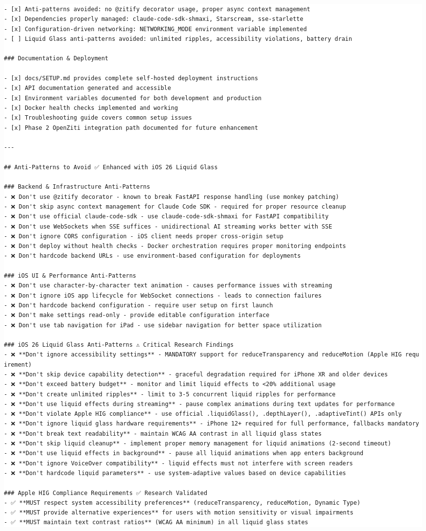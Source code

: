```
- [x] Anti-patterns avoided: no @zitify decorator usage, proper async context management
- [x] Dependencies properly managed: claude-code-sdk-shmaxi, Starscream, sse-starlette
- [x] Configuration-driven networking: NETWORKING_MODE environment variable implemented
- [ ] Liquid Glass anti-patterns avoided: unlimited ripples, accessibility violations, battery drain

### Documentation & Deployment

- [x] docs/SETUP.md provides complete self-hosted deployment instructions
- [x] API documentation generated and accessible
- [x] Environment variables documented for both development and production
- [x] Docker health checks implemented and working
- [x] Troubleshooting guide covers common setup issues
- [x] Phase 2 OpenZiti integration path documented for future enhancement

---

## Anti-Patterns to Avoid ✅ Enhanced with iOS 26 Liquid Glass

### Backend & Infrastructure Anti-Patterns
- ❌ Don't use @zitify decorator - known to break FastAPI response handling (use monkey patching)
- ❌ Don't skip async context management for Claude Code SDK - required for proper resource cleanup
- ❌ Don't use official claude-code-sdk - use claude-code-sdk-shmaxi for FastAPI compatibility
- ❌ Don't use WebSockets when SSE suffices - unidirectional AI streaming works better with SSE
- ❌ Don't ignore CORS configuration - iOS client needs proper cross-origin setup
- ❌ Don't deploy without health checks - Docker orchestration requires proper monitoring endpoints
- ❌ Don't hardcode backend URLs - use environment-based configuration for deployments

### iOS UI & Performance Anti-Patterns
- ❌ Don't use character-by-character text animation - causes performance issues with streaming
- ❌ Don't ignore iOS app lifecycle for WebSocket connections - leads to connection failures
- ❌ Don't hardcode backend configuration - require user setup on first launch
- ❌ Don't make settings read-only - provide editable configuration interface
- ❌ Don't use tab navigation for iPad - use sidebar navigation for better space utilization

### iOS 26 Liquid Glass Anti-Patterns ⚠️ Critical Research Findings
- ❌ **Don't ignore accessibility settings** - MANDATORY support for reduceTransparency and reduceMotion (Apple HIG requirement)
- ❌ **Don't skip device capability detection** - graceful degradation required for iPhone XR and older devices
- ❌ **Don't exceed battery budget** - monitor and limit liquid effects to <20% additional usage
- ❌ **Don't create unlimited ripples** - limit to 3-5 concurrent liquid ripples for performance
- ❌ **Don't use liquid effects during streaming** - pause complex animations during text updates for performance
- ❌ **Don't violate Apple HIG compliance** - use official .liquidGlass(), .depthLayer(), .adaptiveTint() APIs only
- ❌ **Don't ignore liquid glass hardware requirements** - iPhone 12+ required for full performance, fallbacks mandatory
- ❌ **Don't break text readability** - maintain WCAG AA contrast in all liquid glass states
- ❌ **Don't skip liquid cleanup** - implement proper memory management for liquid animations (2-second timeout)
- ❌ **Don't use liquid effects in background** - pause all liquid animations when app enters background
- ❌ **Don't ignore VoiceOver compatibility** - liquid effects must not interfere with screen readers
- ❌ **Don't hardcode liquid parameters** - use system-adaptive values based on device capabilities

### Apple HIG Compliance Requirements ✅ Research Validated
- ✅ **MUST respect system accessibility preferences** (reduceTransparency, reduceMotion, Dynamic Type)
- ✅ **MUST provide alternative experiences** for users with motion sensitivity or visual impairments
- ✅ **MUST maintain text contrast ratios** (WCAG AA minimum) in all liquid glass states
```